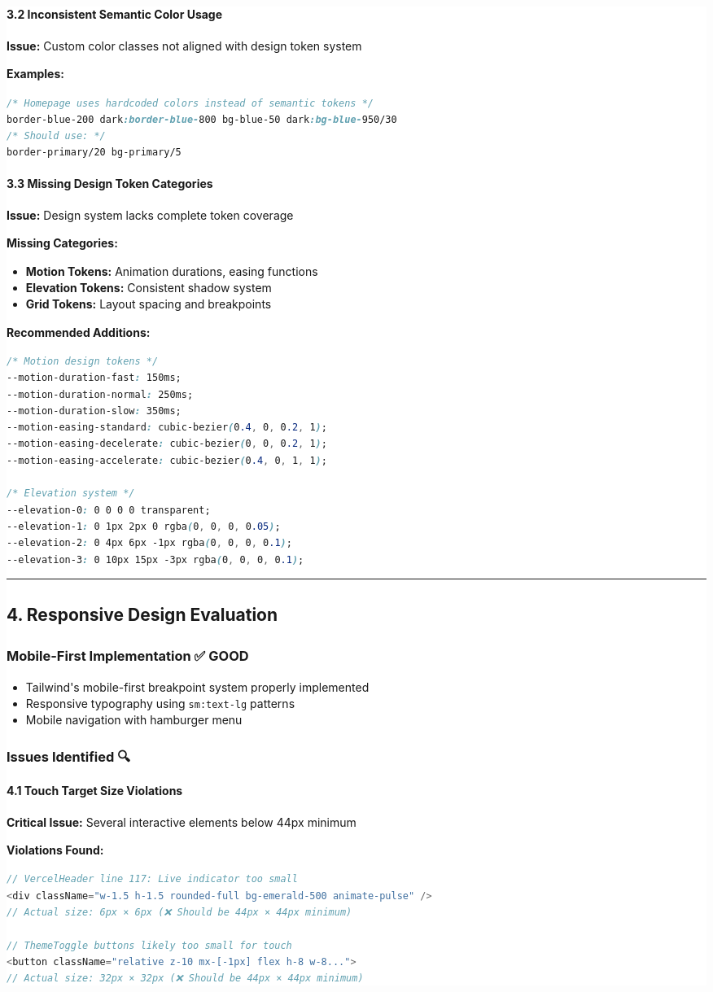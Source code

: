 #### 3.2 Inconsistent Semantic Color Usage
**Issue:** Custom color classes not aligned with design token system

**Examples:**
```css
/* Homepage uses hardcoded colors instead of semantic tokens */
border-blue-200 dark:border-blue-800 bg-blue-50 dark:bg-blue-950/30
/* Should use: */
border-primary/20 bg-primary/5
```

#### 3.3 Missing Design Token Categories
**Issue:** Design system lacks complete token coverage

**Missing Categories:**
- **Motion Tokens:** Animation durations, easing functions
- **Elevation Tokens:** Consistent shadow system
- **Grid Tokens:** Layout spacing and breakpoints

**Recommended Additions:**
```css
/* Motion design tokens */
--motion-duration-fast: 150ms;
--motion-duration-normal: 250ms;
--motion-duration-slow: 350ms;
--motion-easing-standard: cubic-bezier(0.4, 0, 0.2, 1);
--motion-easing-decelerate: cubic-bezier(0, 0, 0.2, 1);
--motion-easing-accelerate: cubic-bezier(0.4, 0, 1, 1);

/* Elevation system */
--elevation-0: 0 0 0 0 transparent;
--elevation-1: 0 1px 2px 0 rgba(0, 0, 0, 0.05);
--elevation-2: 0 4px 6px -1px rgba(0, 0, 0, 0.1);
--elevation-3: 0 10px 15px -3px rgba(0, 0, 0, 0.1);
```

---

## 4. Responsive Design Evaluation

### Mobile-First Implementation ✅ GOOD
- Tailwind's mobile-first breakpoint system properly implemented
- Responsive typography using `sm:text-lg` patterns
- Mobile navigation with hamburger menu

### Issues Identified 🔍

#### 4.1 Touch Target Size Violations
**Critical Issue:** Several interactive elements below 44px minimum

**Violations Found:**
```typescript
// VercelHeader line 117: Live indicator too small
<div className="w-1.5 h-1.5 rounded-full bg-emerald-500 animate-pulse" />
// Actual size: 6px × 6px (❌ Should be 44px × 44px minimum)

// ThemeToggle buttons likely too small for touch
<button className="relative z-10 mx-[-1px] flex h-8 w-8...">
// Actual size: 32px × 32px (❌ Should be 44px × 44px minimum)
```
